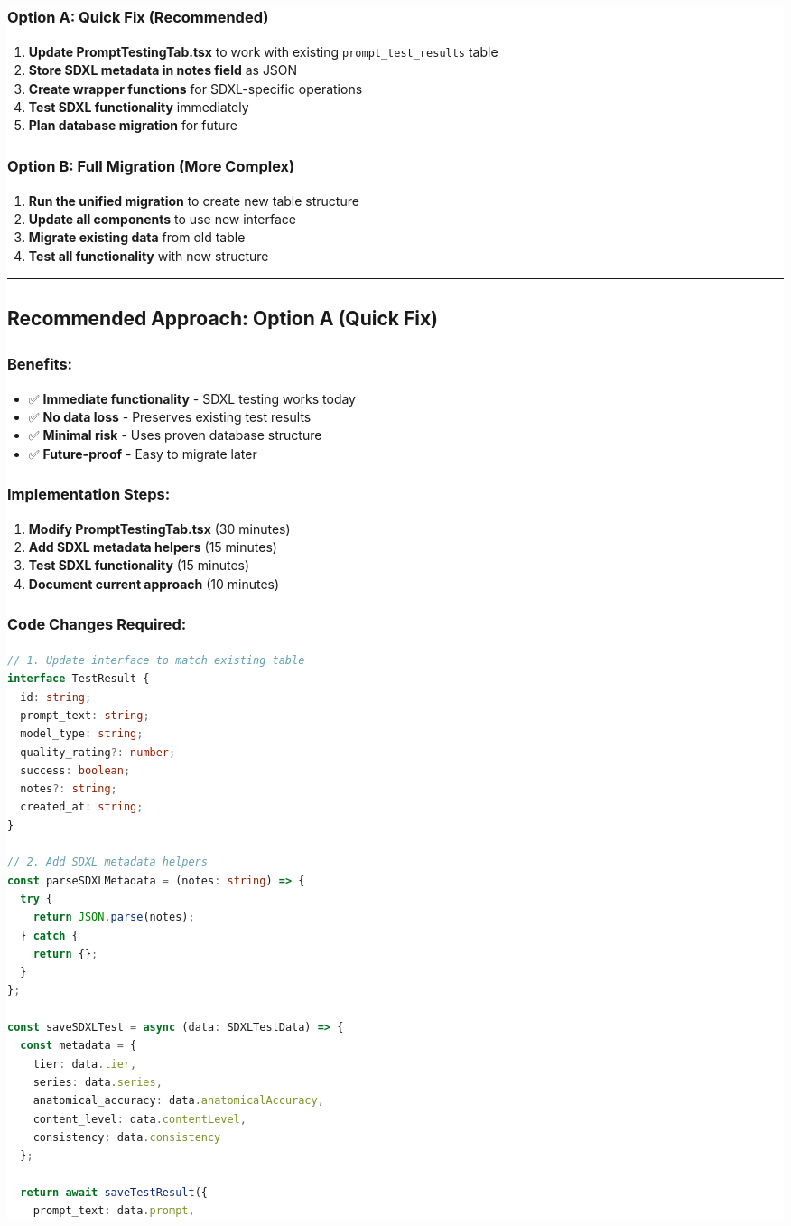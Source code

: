 ### Option A: Quick Fix (Recommended)
1. **Update PromptTestingTab.tsx** to work with existing `prompt_test_results` table
2. **Store SDXL metadata in notes field** as JSON
3. **Create wrapper functions** for SDXL-specific operations
4. **Test SDXL functionality** immediately
5. **Plan database migration** for future

### Option B: Full Migration (More Complex)
1. **Run the unified migration** to create new table structure
2. **Update all components** to use new interface
3. **Migrate existing data** from old table
4. **Test all functionality** with new structure

---

## Recommended Approach: Option A (Quick Fix)

### Benefits:
- ✅ **Immediate functionality** - SDXL testing works today
- ✅ **No data loss** - Preserves existing test results
- ✅ **Minimal risk** - Uses proven database structure
- ✅ **Future-proof** - Easy to migrate later

### Implementation Steps:
1. **Modify PromptTestingTab.tsx** (30 minutes)
2. **Add SDXL metadata helpers** (15 minutes)
3. **Test SDXL functionality** (15 minutes)
4. **Document current approach** (10 minutes)

### Code Changes Required:
```typescript
// 1. Update interface to match existing table
interface TestResult {
  id: string;
  prompt_text: string;
  model_type: string;
  quality_rating?: number;
  success: boolean;
  notes?: string;
  created_at: string;
}

// 2. Add SDXL metadata helpers
const parseSDXLMetadata = (notes: string) => {
  try {
    return JSON.parse(notes);
  } catch {
    return {};
  }
};

const saveSDXLTest = async (data: SDXLTestData) => {
  const metadata = {
    tier: data.tier,
    series: data.series,
    anatomical_accuracy: data.anatomicalAccuracy,
    content_level: data.contentLevel,
    consistency: data.consistency
  };

  return await saveTestResult({
    prompt_text: data.prompt,
```